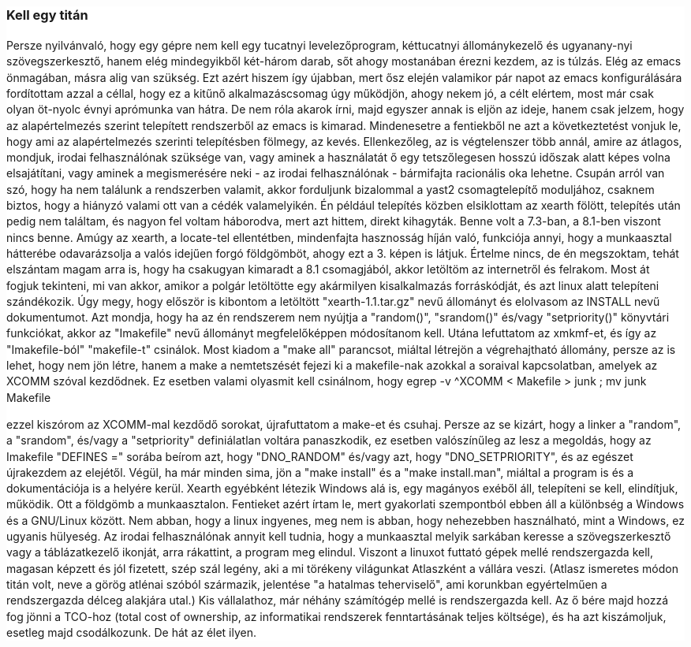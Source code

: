### Kell egy titán

Persze nyilvánvaló, hogy egy gépre nem kell egy tucatnyi levelezőprogram, kéttucatnyi állománykezelő és ugyanany-nyi szövegszerkesztő, hanem elég mindegyikből két-három darab, sőt ahogy mostanában érezni kezdem, az is túlzás. Elég az emacs önmagában, másra alig van szükség. Ezt azért hiszem így újabban, mert ősz elején valamikor pár napot az emacs konfigurálására fordítottam azzal a céllal, hogy ez a kitűnő alkalmazáscsomag úgy működjön, ahogy nekem jó, a célt elértem, most már csak olyan öt-nyolc évnyi aprómunka van hátra. De nem róla akarok írni, majd egyszer annak is eljön az ideje, hanem csak jelzem, hogy az alapértelmezés szerint telepített rendszerből az emacs is kimarad.
Mindenesetre a fentiekből ne azt a következtetést vonjuk le, hogy ami az alapértelmezés szerinti telepítésben fölmegy, az kevés. Ellenkezőleg, az is végtelenszer több annál, amire az átlagos, mondjuk, irodai felhasználónak szüksége van, vagy aminek a használatát ő egy tetszőlegesen hosszú időszak alatt képes volna elsajátítani, vagy aminek a megismerésére neki - az irodai felhasználónak - bármifajta racionális oka lehetne. Csupán arról van szó, hogy ha nem találunk a rendszerben valamit, akkor forduljunk bizalommal a yast2 csomagtelepítő moduljához, csaknem biztos, hogy a hiányzó valami ott van a cédék valamelyikén. Én például telepítés közben elsiklottam az xearth fölött, telepítés után pedig nem találtam, és nagyon fel voltam háborodva, mert azt hittem, direkt kihagyták. Benne volt a 7.3-ban, a 8.1-ben viszont nincs benne. Amúgy az xearth, a locate-tel ellentétben, mindenfajta hasznosság híján való, funkciója annyi, hogy a munkaasztal hátterébe odavarázsolja a valós idejűen forgó földgömböt, ahogy ezt a
3. képen is látjuk. Értelme nincs, de én megszoktam, tehát elszántam magam arra is, hogy ha csakugyan kimaradt a 8.1 csomagjából, akkor letöltöm az internetről és felrakom.
Most át fogjuk tekinteni, mi van akkor, amikor a polgár letöltötte egy akármilyen kisalkalmazás forráskódját, és azt linux alatt telepíteni szándékozik.
Úgy megy, hogy először is kibontom a letöltött "xearth-1.1.tar.gz" nevű állományt és elolvasom az INSTALL nevű dokumentumot. Azt mondja, hogy ha az én rendszerem nem nyújtja a "random()", "srandom()" és/vagy "setpriority()" könyvtári funkciókat, akkor az "Imakefile" nevű állományt megfelelőképpen módosítanom kell. Utána lefuttatom az xmkmf-et, és így az "Imakefile-ból" "makefile-t" csinálok. Most kiadom a "make all" parancsot, miáltal létrejön a végrehajtható állomány, persze az is lehet, hogy nem jön létre, hanem a make a nemtetszését fejezi ki a makefile-nak azokkal a soraival kapcsolatban, amelyek az XCOMM szóval kezdődnek. Ez esetben valami olyasmit kell csinálnom, hogy
egrep -v ^XCOMM < Makefile > junk ; mv junk Makefile

ezzel kiszórom az XCOMM-mal kezdődő sorokat, újrafuttatom a make-et és csuhaj. Persze az se kizárt, hogy a linker a "random", a "srandom", és/vagy a "setpriority" definiálatlan voltára panaszkodik, ez esetben valószínűleg az lesz a megoldás, hogy az Imakefile "DEFINES =" sorába beírom azt, hogy "DNO_RANDOM" és/vagy azt, hogy "DNO_SETPRIORITY", és az egészet újrakezdem az elejétől. Végül, ha már minden sima, jön a "make install" és a "make install.man", miáltal a program is és a dokumentációja is a helyére kerül.
Xearth egyébként létezik Windows alá is, egy magányos exéből áll, telepíteni se kell, elindítjuk, működik.
Ott a földgömb a munkaasztalon.
Fentieket azért írtam le, mert gyakorlati szempontból ebben áll a különbség a Windows és a GNU/Linux között. Nem abban, hogy a linux ingyenes, meg nem is abban, hogy nehezebben használható, mint a Windows, ez ugyanis hülyeség. Az irodai felhasználónak annyit kell tudnia, hogy a munkaasztal melyik sarkában keresse a szövegszerkesztő vagy a táblázatkezelő ikonját, arra rákattint, a program meg elindul. Viszont a linuxot futtató gépek mellé rendszergazda kell, magasan képzett és jól fizetett, szép szál legény, aki a mi törékeny világunkat Atlaszként a vállára veszi. (Atlasz ismeretes módon titán volt, neve a görög atlénai szóból származik, jelentése "a hatalmas teherviselő", ami korunkban egyértelműen a rendszergazda délceg alakjára utal.) Kis vállalathoz, már néhány számítógép mellé is rendszergazda kell. Az ő bére majd hozzá fog jönni a TCO-hoz (total cost of ownership, az informatikai rendszerek fenntartásának teljes költsége), és ha azt kiszámoljuk, esetleg majd csodálkozunk.
De hát az élet ilyen.
